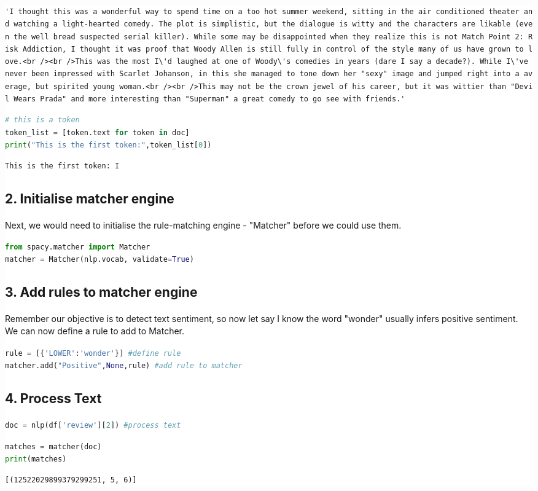 


    'I thought this was a wonderful way to spend time on a too hot summer weekend, sitting in the air conditioned theater and watching a light-hearted comedy. The plot is simplistic, but the dialogue is witty and the characters are likable (even the well bread suspected serial killer). While some may be disappointed when they realize this is not Match Point 2: Risk Addiction, I thought it was proof that Woody Allen is still fully in control of the style many of us have grown to love.<br /><br />This was the most I\'d laughed at one of Woody\'s comedies in years (dare I say a decade?). While I\'ve never been impressed with Scarlet Johanson, in this she managed to tone down her "sexy" image and jumped right into a average, but spirited young woman.<br /><br />This may not be the crown jewel of his career, but it was wittier than "Devil Wears Prada" and more interesting than "Superman" a great comedy to go see with friends.'




```python
# this is a token
token_list = [token.text for token in doc]
print("This is the first token:",token_list[0])
```

    This is the first token: I
    

## 2. Initialise matcher engine <br/>
Next, we would need to initialise the rule-matching engine - "Matcher" before we could use them.


```python
from spacy.matcher import Matcher
matcher = Matcher(nlp.vocab, validate=True)
```

## 3. Add rules to matcher engine
Remember our objective is to detect text sentiment, so now let say I know the word "wonder" usually infers positive sentiment. We can now define a rule to add to Matcher.


```python
rule = [{'LOWER':'wonder'}] #define rule
matcher.add("Positive",None,rule) #add rule to matcher
```

## 4. Process Text


```python
doc = nlp(df['review'][2]) #process text
```


```python
matches = matcher(doc)
print(matches)
```

    [(12522029899379299251, 5, 6)]
    